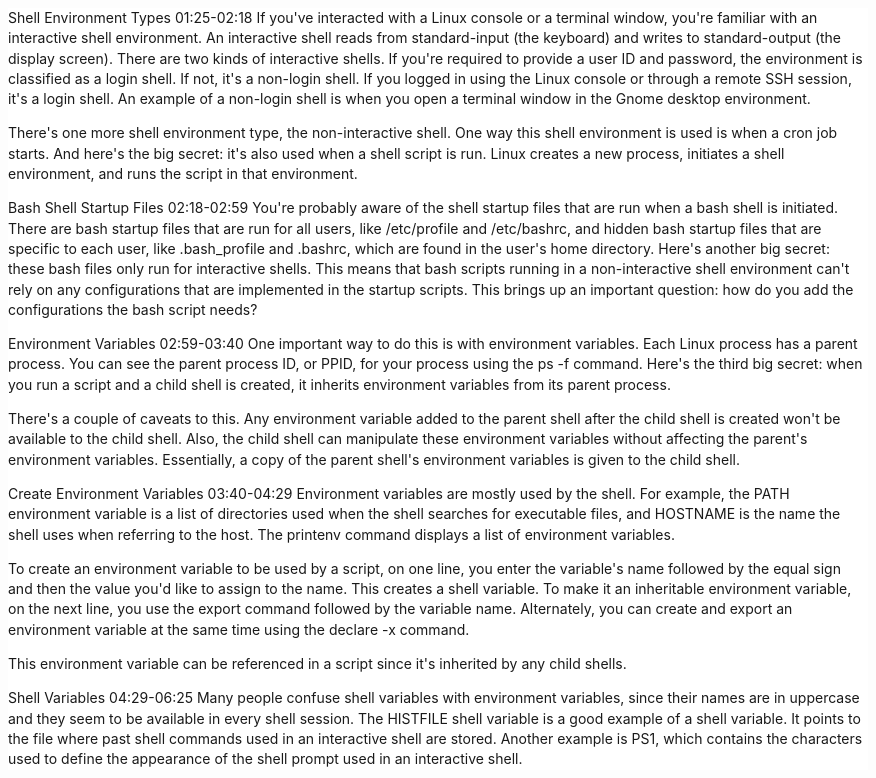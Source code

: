 Shell Environment Types 01:25-02:18
If you've interacted with a Linux console or a terminal window, you're familiar with an interactive shell environment. An interactive shell reads from standard-input (the keyboard) and writes to standard-output (the display screen). There are two kinds of interactive shells. If you're required to provide a user ID and password, the environment is classified as a login shell. If not, it's a non-login shell. If you logged in using the Linux console or through a remote SSH session, it's a login shell. An example of a non-login shell is when you open a terminal window in the Gnome desktop environment.

There's one more shell environment type, the non-interactive shell. One way this shell environment is used is when a cron job starts. And here's the big secret: it's also used when a shell script is run. Linux creates a new process, initiates a shell environment, and runs the script in that environment.

Bash Shell Startup Files 02:18-02:59
You're probably aware of the shell startup files that are run when a bash shell is initiated. There are bash startup files that are run for all users, like /etc/profile and /etc/bashrc, and hidden bash startup files that are specific to each user, like .bash_profile and .bashrc, which are found in the user's home directory. Here's another big secret: these bash files only run for interactive shells. This means that bash scripts running in a non-interactive shell environment can't rely on any configurations that are implemented in the startup scripts. This brings up an important question: how do you add the configurations the bash script needs?

Environment Variables 02:59-03:40
One important way to do this is with environment variables. Each Linux process has a parent process. You can see the parent process ID, or PPID, for your process using the ps -f command. Here's the third big secret: when you run a script and a child shell is created, it inherits environment variables from its parent process.

There's a couple of caveats to this. Any environment variable added to the parent shell after the child shell is created won't be available to the child shell. Also, the child shell can manipulate these environment variables without affecting the parent's environment variables. Essentially, a copy of the parent shell's environment variables is given to the child shell.

Create Environment Variables 03:40-04:29
Environment variables are mostly used by the shell. For example, the PATH environment variable is a list of directories used when the shell searches for executable files, and HOSTNAME is the name the shell uses when referring to the host. The printenv command displays a list of environment variables.

To create an environment variable to be used by a script, on one line, you enter the variable's name followed by the equal sign and then the value you'd like to assign to the name. This creates a shell variable. To make it an inheritable environment variable, on the next line, you use the export command followed by the variable name. Alternately, you can create and export an environment variable at the same time using the declare -x command.

This environment variable can be referenced in a script since it's inherited by any child shells.

Shell Variables 04:29-06:25
Many people confuse shell variables with environment variables, since their names are in uppercase and they seem to be available in every shell session. The HISTFILE shell variable is a good example of a shell variable. It points to the file where past shell commands used in an interactive shell are stored. Another example is PS1, which contains the characters used to define the appearance of the shell prompt used in an interactive shell.
